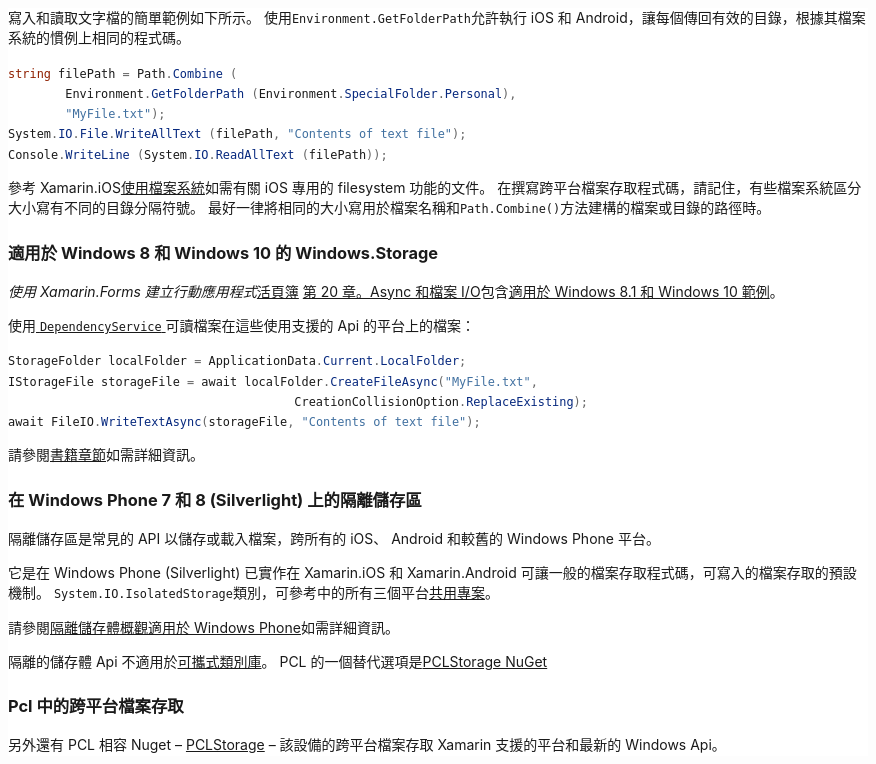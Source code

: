 寫入和讀取文字檔的簡單範例如下所示。
使用`Environment.GetFolderPath`允許執行 iOS 和 Android，讓每個傳回有效的目錄，根據其檔案系統的慣例上相同的程式碼。

```csharp
string filePath = Path.Combine (
        Environment.GetFolderPath (Environment.SpecialFolder.Personal),
        "MyFile.txt");
System.IO.File.WriteAllText (filePath, "Contents of text file");
Console.WriteLine (System.IO.ReadAllText (filePath));
```

參考 Xamarin.iOS[使用檔案系統](~/ios/app-fundamentals/file-system.md)如需有關 iOS 專用的 filesystem 功能的文件。 在撰寫跨平台檔案存取程式碼，請記住，有些檔案系統區分大小寫有不同的目錄分隔符號。 最好一律將相同的大小寫用於檔案名稱和`Path.Combine()`方法建構的檔案或目錄的路徑時。



### <a name="windowsstorage-for-windows-8-and-windows-10"></a>適用於 Windows 8 和 Windows 10 的 Windows.Storage

*使用 Xamarin.Forms 建立行動應用程式*[活頁簿](https://developer.xamarin.com/r/xamarin-forms/book/)
[第 20 章。Async 和檔案 I/O](https://developer.xamarin.com/r/xamarin-forms/book/chapter20.pdf)包含[適用於 Windows 8.1 和 Windows 10 範例](https://github.com/xamarin/xamarin-forms-book-preview-2/tree/master/Chapter20)。

使用[ `DependencyService` ](~/xamarin-forms/app-fundamentals/dependency-service/index.md)可讀檔案在這些使用支援的 Api 的平台上的檔案：

```csharp
StorageFolder localFolder = ApplicationData.Current.LocalFolder;
IStorageFile storageFile = await localFolder.CreateFileAsync("MyFile.txt",
                                        CreationCollisionOption.ReplaceExisting);
await FileIO.WriteTextAsync(storageFile, "Contents of text file");
```

請參閱[書籍章節](https://developer.xamarin.com/r/xamarin-forms/book/chapter20.pdf)如需詳細資訊。


<a name="Isolated_Storage" />

### <a name="isolated-storage-on-windows-phone-7--8-silverlight"></a>在 Windows Phone 7 和 8 (Silverlight) 上的隔離儲存區

隔離儲存區是常見的 API 以儲存或載入檔案，跨所有的 iOS、 Android 和較舊的 Windows Phone 平台。

它是在 Windows Phone (Silverlight) 已實作在 Xamarin.iOS 和 Xamarin.Android 可讓一般的檔案存取程式碼，可寫入的檔案存取的預設機制。 `System.IO.IsolatedStorage`類別，可參考中的所有三個平台[共用專案](~/cross-platform/app-fundamentals/shared-projects.md)。

請參閱[隔離儲存體概觀適用於 Windows Phone](https://msdn.microsoft.com/library/windowsphone/develop/ff402541(v=vs.105).aspx)如需詳細資訊。

隔離的儲存體 Api 不適用於[可攜式類別庫](~/cross-platform/app-fundamentals/pcl.md)。 PCL 的一個替代選項是[PCLStorage NuGet](https://pclstorage.codeplex.com/)



### <a name="cross-platform-file-access-in-pcls"></a>Pcl 中的跨平台檔案存取

另外還有 PCL 相容 Nuget – [PCLStorage](https://www.nuget.org/packages/PCLStorage/) – 該設備的跨平台檔案存取 Xamarin 支援的平台和最新的 Windows Api。
